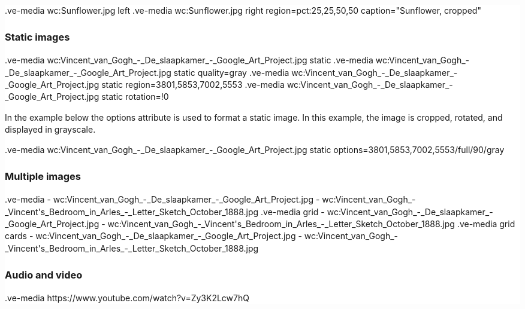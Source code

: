 <ve-snippet collapsible label="Cropped image using region">
.ve-media wc:Sunflower.jpg left
.ve-media wc:Sunflower.jpg right region=pct:25,25,50,50 caption="Sunflower, cropped"
</ve-snippet>

### Static images

<ve-snippet collapsible label="Static image">
.ve-media wc:Vincent_van_Gogh_-_De_slaapkamer_-_Google_Art_Project.jpg static
</ve-snippet>

<ve-snippet collapsible label="Static image in grayscale">
.ve-media wc:Vincent_van_Gogh_-_De_slaapkamer_-_Google_Art_Project.jpg static quality=gray
</ve-snippet>

<ve-snippet collapsible label="Static image cropped using region attribute">
.ve-media wc:Vincent_van_Gogh_-_De_slaapkamer_-_Google_Art_Project.jpg static region=3801,5853,7002,5553
</ve-snippet>

<ve-snippet collapsible label="Static image mirrored">
.ve-media wc:Vincent_van_Gogh_-_De_slaapkamer_-_Google_Art_Project.jpg static rotation=!0
</ve-snippet>

In the example below the options attribute is used to format a static image.  In this example, the image is cropped, rotated, and displayed in grayscale.

<ve-snippet collapsible label="Static image using options attribute">
.ve-media wc:Vincent_van_Gogh_-_De_slaapkamer_-_Google_Art_Project.jpg static options=3801,5853,7002,5553/full/90/gray
</ve-snippet>

### Multiple images

<ve-snippet collapsible label="2 images in compare mode">
.ve-media
    - wc:Vincent_van_Gogh_-_De_slaapkamer_-_Google_Art_Project.jpg
    - wc:Vincent_van_Gogh_-_Vincent's_Bedroom_in_Arles_-_Letter_Sketch_October_1888.jpg
</ve-snippet>

<ve-snippet collapsible label="2 images in grid mode">
.ve-media grid
    - wc:Vincent_van_Gogh_-_De_slaapkamer_-_Google_Art_Project.jpg
    - wc:Vincent_van_Gogh_-_Vincent's_Bedroom_in_Arles_-_Letter_Sketch_October_1888.jpg
</ve-snippet>

<ve-snippet collapsible label="2 images in cards mode">
.ve-media grid cards
    - wc:Vincent_van_Gogh_-_De_slaapkamer_-_Google_Art_Project.jpg
    - wc:Vincent_van_Gogh_-_Vincent's_Bedroom_in_Arles_-_Letter_Sketch_October_1888.jpg
</ve-snippet>

### Audio and video

<ve-snippet collapsible label="YouTube video">
.ve-media https://www.youtube.com/watch?v=Zy3K2Lcw7hQ
</ve-snippet>
